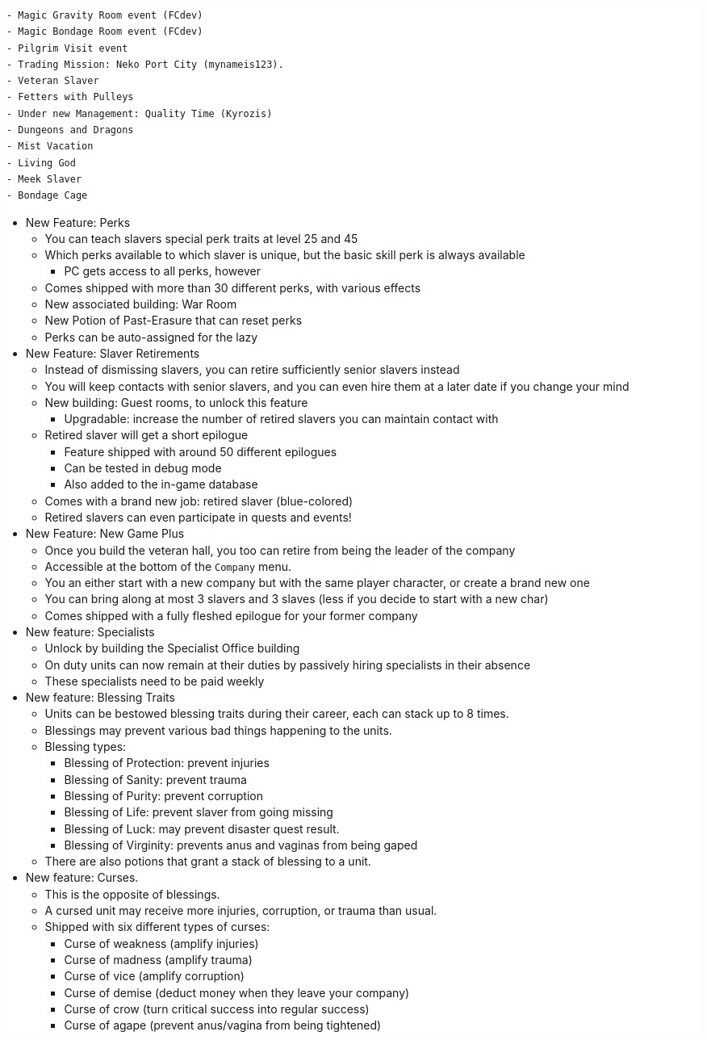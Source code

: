     - Magic Gravity Room event (FCdev)
    - Magic Bondage Room event (FCdev)
    - Pilgrim Visit event
    - Trading Mission: Neko Port City (mynameis123).
    - Veteran Slaver
    - Fetters with Pulleys
    - Under new Management: Quality Time (Kyrozis)
    - Dungeons and Dragons
    - Mist Vacation
    - Living God
    - Meek Slaver
    - Bondage Cage
  - New Feature: Perks
    - You can teach slavers special perk traits at level 25 and 45
    - Which perks available to which slaver is unique, but the basic skill perk is always available
      - PC gets access to all perks, however
    - Comes shipped with more than 30 different perks, with various effects
    - New associated building: War Room
    - New Potion of Past-Erasure that can reset perks
    - Perks can be auto-assigned for the lazy
  - New Feature: Slaver Retirements
    - Instead of dismissing slavers, you can retire sufficiently senior slavers instead
    - You will keep contacts with senior slavers, and you can even hire them at a later date if you change your mind
    - New building: Guest rooms, to unlock this feature
      - Upgradable: increase the number of retired slavers you can maintain contact with
    - Retired slaver will get a short epilogue
      - Feature shipped with around 50 different epilogues
      - Can be tested in debug mode
      - Also added to the in-game database
    - Comes with a brand new job: retired slaver (blue-colored)
    - Retired slavers can even participate in quests and events!
  - New Feature: New Game Plus
    - Once you build the veteran hall, you too can retire from being the leader of the company
    - Accessible at the bottom of the `Company` menu.
    - You an either start with a new company but with the same player character, or create a brand new one
    - You can bring along at most 3 slavers and 3 slaves (less if you decide to start with a new char)
    - Comes shipped with a fully fleshed epilogue for your former company
  - New feature: Specialists
    - Unlock by building the Specialist Office building
    - On duty units can now remain at their duties by passively hiring specialists in their absence
    - These specialists need to be paid weekly
  - New feature: Blessing Traits
    - Units can be bestowed blessing traits during their career, each can stack up to 8 times.
    - Blessings may prevent various bad things happening to the units.
    - Blessing types:
      - Blessing of Protection: prevent injuries
      - Blessing of Sanity: prevent trauma
      - Blessing of Purity: prevent corruption
      - Blessing of Life: prevent slaver from going missing
      - Blessing of Luck: may prevent disaster quest result.
      - Blessing of Virginity: prevents anus and vaginas from being gaped
    - There are also potions that grant a stack of blessing to a unit.
  - New feature: Curses.
    - This is the opposite of blessings.
    - A cursed unit may receive more injuries, corruption, or trauma than usual.
    - Shipped with six different types of curses:
      - Curse of weakness (amplify injuries)
      - Curse of madness (amplify trauma)
      - Curse of vice (amplify corruption)
      - Curse of demise (deduct money when they leave your company)
      - Curse of crow (turn critical success into regular success)
      - Curse of agape (prevent anus/vagina from being tightened)